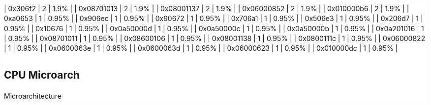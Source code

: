 | 0x306f2    | 2        | 1.9%    |
| 0x08701013 | 2        | 1.9%    |
| 0x08001137 | 2        | 1.9%    |
| 0x06000852 | 2        | 1.9%    |
| 0x010000b6 | 2        | 1.9%    |
| 0xa0653    | 1        | 0.95%   |
| 0x906ec    | 1        | 0.95%   |
| 0x90672    | 1        | 0.95%   |
| 0x706a1    | 1        | 0.95%   |
| 0x506e3    | 1        | 0.95%   |
| 0x206d7    | 1        | 0.95%   |
| 0x10676    | 1        | 0.95%   |
| 0x0a50000d | 1        | 0.95%   |
| 0x0a50000c | 1        | 0.95%   |
| 0x0a50000b | 1        | 0.95%   |
| 0x0a201016 | 1        | 0.95%   |
| 0x08701011 | 1        | 0.95%   |
| 0x08600106 | 1        | 0.95%   |
| 0x08001138 | 1        | 0.95%   |
| 0x0800111c | 1        | 0.95%   |
| 0x06000822 | 1        | 0.95%   |
| 0x0600063e | 1        | 0.95%   |
| 0x0600063d | 1        | 0.95%   |
| 0x06000623 | 1        | 0.95%   |
| 0x010000dc | 1        | 0.95%   |

CPU Microarch
-------------

Microarchitecture
